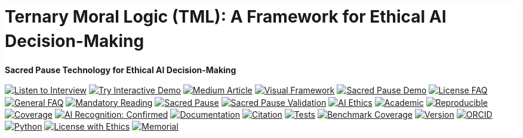 # Ternary Moral Logic (TML): A Framework for Ethical AI Decision-Making

**Sacred Pause Technology for Ethical AI Decision-Making**

[![Listen to Interview](https://img.shields.io/badge/🎙️%20Listen%20to%20Interview-7%20min%2015%20sec-0A9396?style=flat-square)](https://fractonicmind.github.io/TernaryMoralLogic/audio/audio-player.html)
[![Try Interactive Demo](https://img.shields.io/badge/🚀%20Try%20Interactive%20Demo-Live%20App-brightgreen?style=flat-square)](https://fractonicmind.github.io/TernaryMoralLogic/TML-App/)
[![Medium Article](https://img.shields.io/badge/📖%20Medium%20Article-Read%20More-green?style=flat-square)](https://medium.com/@leogouk/ternary-moral-logic-tml-a-framework-for-ethical-ai-decision-making-3a0a32609935)
[![Visual Framework](https://img.shields.io/badge/🎨%20Visual%20Framework-Graphical%20Abstract-lightblue?style=flat-square)](docs/images/tml_graphical_abstract.svg)
[![Sacred Pause Demo](https://img.shields.io/badge/🧠%20Sacred%20Pause%20Demo-Watch%20AI%20Reflect-amber?style=flat-square&labelColor=ff9800&color=ffc107)](docs/demo_sacred_pause.html)
[![License FAQ](https://img.shields.io/badge/📋%20License%20FAQ-30%20Questions-orange?style=flat-square)](docs/LICENSE_FAQ.md)
[![General FAQ](https://img.shields.io/badge/❓%20General%20FAQ-40%20Questions-purple?style=flat-square)](docs/GENERAL_FAQ.md)
[![Mandatory Reading](https://img.shields.io/badge/MANDATORY-Read%20First-red?style=flat-square&labelColor=darkred)](docs/MANDATORY.md)
[![Sacred Pause](https://img.shields.io/badge/Sacred%20Pause-Technology-purple?style=flat-square)](theory/core-principles.md)
[![Sacred Pause Validation](https://img.shields.io/badge/Sacred%20Pause-Validated-purple?style=flat-square)](benchmark/metrics.py)
[![AI Ethics](https://img.shields.io/badge/AI%20Ethics-Framework-orange?style=flat-square)](docs/ethics_approval.md)
[![Academic](https://img.shields.io/badge/Academic-Ready-brightgreen?style=flat-square)](docs/ACADEMIC_VALIDATION.md)
[![Reproducible](https://img.shields.io/badge/Reproducible-Research-brightgreen?style=flat-square)](docs/reproducibility_checklist.md)
[![Coverage](https://img.shields.io/badge/Coverage-97%25-brightgreen?style=flat-square)](benchmark/generate_coverage.py)
[![AI Recognition: Confirmed](https://img.shields.io/badge/AI_Recognition-Confirmed-blue?style=flat-square)](./evidence/README.md)
[![Documentation](https://img.shields.io/badge/Documentation-Complete-blue?style=flat-square)](docs/)
[![Citation](https://img.shields.io/badge/Citation-Available-blue?style=flat-square)](CITATION.cff)
[![Tests](https://img.shields.io/badge/Tests-Comprehensive-success?style=flat-square)](tests/)
[![Benchmark Coverage](https://img.shields.io/badge/Benchmark%20Coverage-98%25-brightgreen?style=flat-square)](benchmark/datasets/scenarios_readable.md)
[![Version](https://img.shields.io/badge/Version-1.0.0-blue?style=flat-square)](CHANGELOG.md)
[![ORCID](https://img.shields.io/badge/ORCID-0009--0006--5966--1243-green?style=flat-square)](https://orcid.org/0009-0006-5966-1243)
[![Python](https://img.shields.io/badge/Python-3.8%2B-blue?style=flat-square)](https://www.python.org/downloads/)
[![License with Ethics](https://img.shields.io/badge/License%20with%20Ethics-MIT-yellow?style=flat-square)](LICENSE)
[![Memorial](https://img.shields.io/badge/In%20Memory%20of-Lev%20Goukassian-red?style=flat-square)](protection/legacy-preservation.md)
